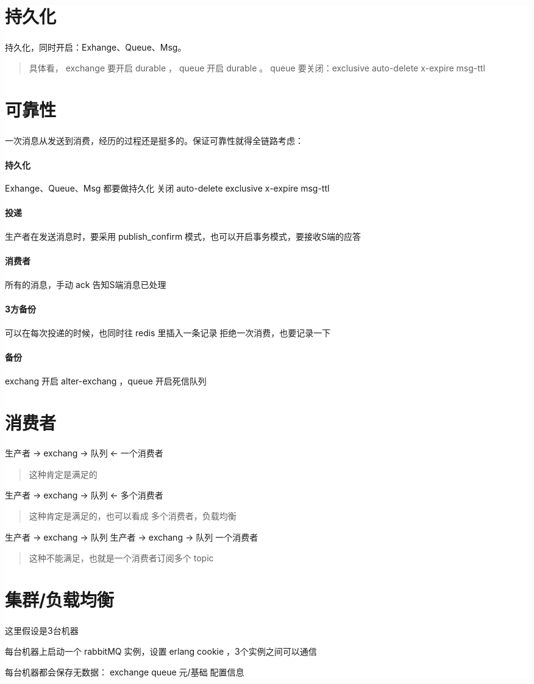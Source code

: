 
# 持久化

持久化，同时开启：Exhange、Queue、Msg。
>具体看， exchange 要开启  durable ， queue 开启 durable 。 queue 要关闭：exclusive auto-delete   x-expire msg-ttl  


# 可靠性

一次消息从发送到消费，经历的过程还是挺多的。保证可靠性就得全链路考虑：

#### 持久化

Exhange、Queue、Msg 都要做持久化
关闭 auto-delete  exclusive  x-expire msg-ttl 
#### 投递

生产者在发送消息时，要采用  publish_confirm 模式，也可以开启事务模式，要接收S端的应答

#### 消费者

所有的消息，手动 ack 告知S端消息已处理

#### 3方备份

可以在每次投递的时候，也同时往 redis 里插入一条记录
拒绝一次消费，也要记录一下

#### 备份 

exchang 开启 alter-exchang ，queue 开启死信队列


# 消费者

生产者 -> exchang -> 队列  <-  一个消费者
>这种肯定是满足的

生产者 -> exchang -> 队列  <-  多个消费者
>这种肯定是满足的，也可以看成 多个消费者，负载均衡

生产者 -> exchang -> 队列
生产者 -> exchang -> 队列       一个消费者
>这种不能满足，也就是一个消费者订阅多个 topic


# 集群/负载均衡

这里假设是3台机器

每台机器上启动一个 rabbitMQ 实例，设置 erlang cookie ，3个实例之间可以通信

每台机器都会保存无数据： exchange  queue  元/基础 配置信息
